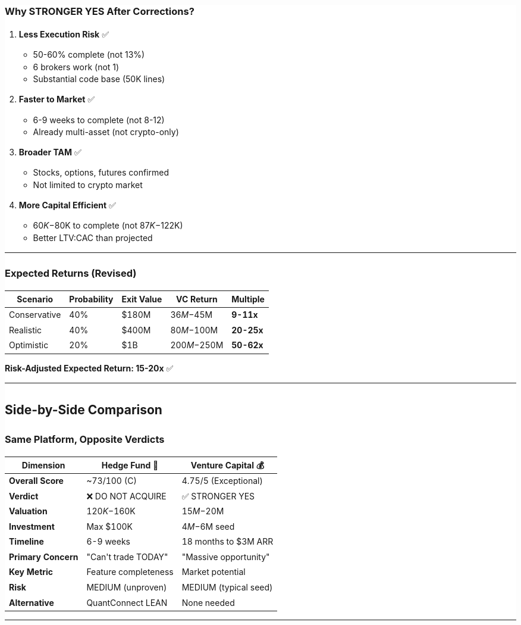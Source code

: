 
### Why STRONGER YES After Corrections?

1. **Less Execution Risk** ✅
   - 50-60% complete (not 13%)
   - 6 brokers work (not 1)
   - Substantial code base (50K lines)

2. **Faster to Market** ✅
   - 6-9 weeks to complete (not 8-12)
   - Already multi-asset (not crypto-only)

3. **Broader TAM** ✅
   - Stocks, options, futures confirmed
   - Not limited to crypto market

4. **More Capital Efficient** ✅
   - $60K-$80K to complete (not $87K-$122K)
   - Better LTV:CAC than projected

---

### Expected Returns (Revised)

| Scenario | Probability | Exit Value | VC Return | Multiple |
|----------|-------------|------------|-----------|----------|
| Conservative | 40% | $180M | $36M-$45M | **9-11x** |
| Realistic | 40% | $400M | $80M-$100M | **20-25x** |
| Optimistic | 20% | $1B | $200M-$250M | **50-62x** |

**Risk-Adjusted Expected Return: 15-20x** ✅

---



## Side-by-Side Comparison

### Same Platform, Opposite Verdicts

| Dimension | Hedge Fund 🏦 | Venture Capital 💰 |
|-----------|--------------|-------------------|
| **Overall Score** | ~73/100 (C) | 4.75/5 (Exceptional) |
| **Verdict** | ❌ DO NOT ACQUIRE | ✅ STRONGER YES |
| **Valuation** | $120K-$160K | $15M-$20M |
| **Investment** | Max $100K | $4M-$6M seed |
| **Timeline** | 6-9 weeks | 18 months to $3M ARR |
| **Primary Concern** | "Can't trade TODAY" | "Massive opportunity" |
| **Key Metric** | Feature completeness | Market potential |
| **Risk** | MEDIUM (unproven) | MEDIUM (typical seed) |
| **Alternative** | QuantConnect LEAN | None needed |

---